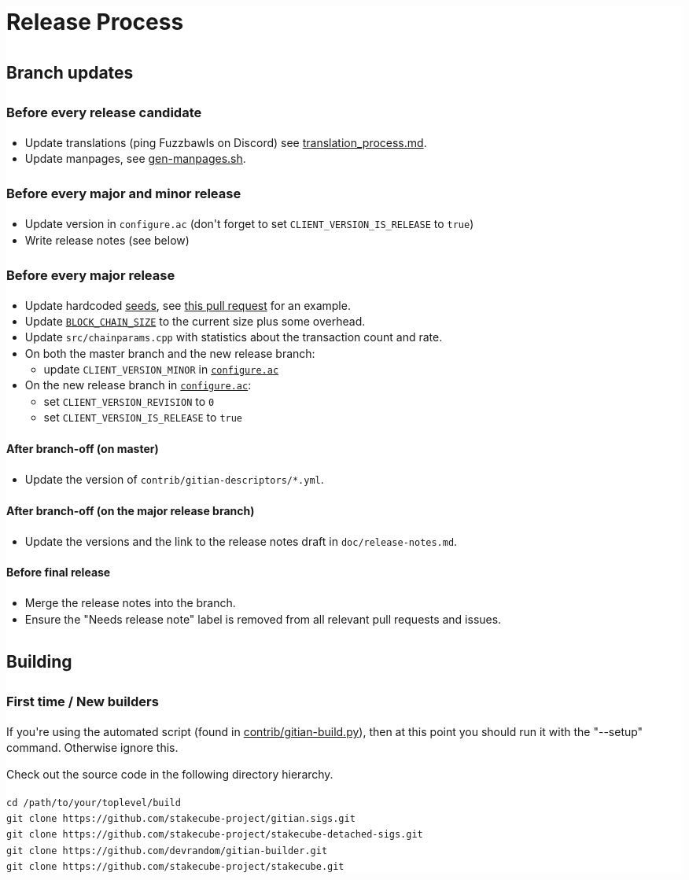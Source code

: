 Release Process
====================

## Branch updates

### Before every release candidate

* Update translations (ping Fuzzbawls on Discord) see [translation_process.md](https://github.com/STAKECUBE-Project/STAKECUBE/blob/master/doc/translation_process.md#synchronising-translations).
* Update manpages, see [gen-manpages.sh](https://github.com/stakecube-project/stakecube/blob/master/contrib/devtools/README.md#gen-manpagessh).

### Before every major and minor release

* Update version in `configure.ac` (don't forget to set `CLIENT_VERSION_IS_RELEASE` to `true`)
* Write release notes (see below)

### Before every major release

* Update hardcoded [seeds](/contrib/seeds/README.md), see [this pull request](https://github.com/bitcoin/bitcoin/pull/7415) for an example.
* Update [`BLOCK_CHAIN_SIZE`](/src/qt/intro.cpp) to the current size plus some overhead.
* Update `src/chainparams.cpp` with statistics about the transaction count and rate.
* On both the master branch and the new release branch:
  - update `CLIENT_VERSION_MINOR` in [`configure.ac`](../configure.ac)
* On the new release branch in [`configure.ac`](../configure.ac):
  - set `CLIENT_VERSION_REVISION` to `0`
  - set `CLIENT_VERSION_IS_RELEASE` to `true`


#### After branch-off (on master)

- Update the version of `contrib/gitian-descriptors/*.yml`.

#### After branch-off (on the major release branch)

- Update the versions and the link to the release notes draft in `doc/release-notes.md`.

#### Before final release

- Merge the release notes into the branch.
- Ensure the "Needs release note" label is removed from all relevant pull requests and issues.


## Building

### First time / New builders

If you're using the automated script (found in [contrib/gitian-build.py](/contrib/gitian-build.py)), then at this point you should run it with the "--setup" command. Otherwise ignore this.

Check out the source code in the following directory hierarchy.

    cd /path/to/your/toplevel/build
    git clone https://github.com/stakecube-project/gitian.sigs.git
    git clone https://github.com/stakecube-project/stakecube-detached-sigs.git
    git clone https://github.com/devrandom/gitian-builder.git
    git clone https://github.com/stakecube-project/stakecube.git
